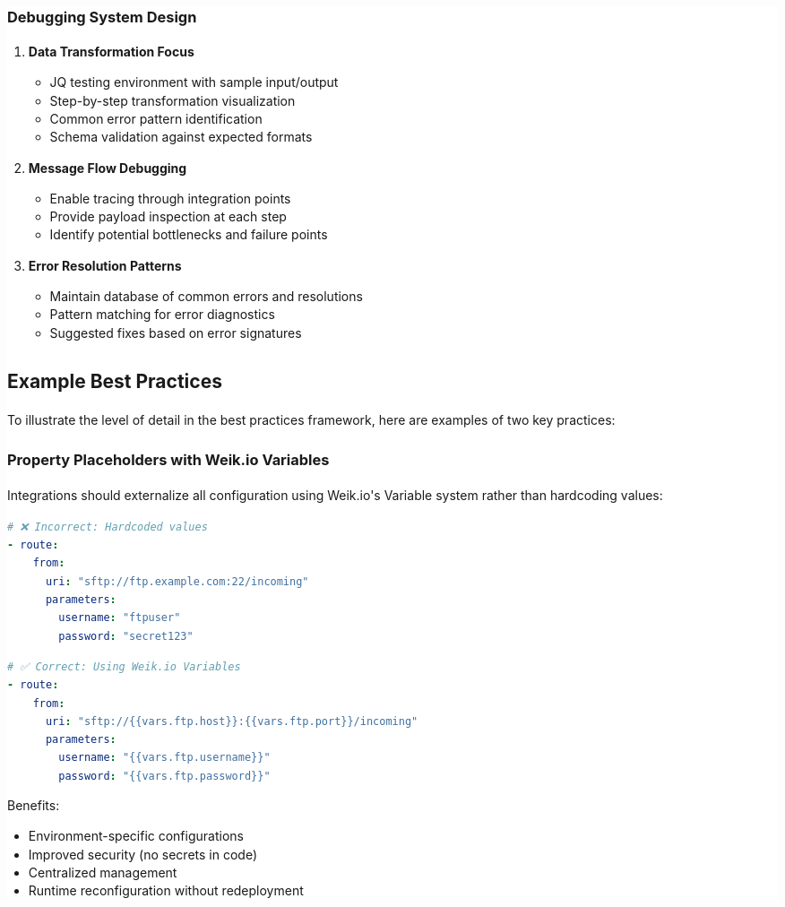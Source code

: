 ### Debugging System Design

1. **Data Transformation Focus**
   - JQ testing environment with sample input/output
   - Step-by-step transformation visualization
   - Common error pattern identification
   - Schema validation against expected formats

2. **Message Flow Debugging**
   - Enable tracing through integration points
   - Provide payload inspection at each step
   - Identify potential bottlenecks and failure points

3. **Error Resolution Patterns**
   - Maintain database of common errors and resolutions
   - Pattern matching for error diagnostics
   - Suggested fixes based on error signatures

## Example Best Practices

To illustrate the level of detail in the best practices framework, here are examples of two key practices:

### Property Placeholders with Weik.io Variables

Integrations should externalize all configuration using Weik.io's Variable system rather than hardcoding values:

```yaml
# ❌ Incorrect: Hardcoded values
- route:
    from:
      uri: "sftp://ftp.example.com:22/incoming"
      parameters:
        username: "ftpuser"
        password: "secret123"
```

```yaml
# ✅ Correct: Using Weik.io Variables
- route:
    from:
      uri: "sftp://{{vars.ftp.host}}:{{vars.ftp.port}}/incoming"
      parameters:
        username: "{{vars.ftp.username}}"
        password: "{{vars.ftp.password}}"
```

Benefits:
- Environment-specific configurations
- Improved security (no secrets in code)
- Centralized management
- Runtime reconfiguration without redeployment

